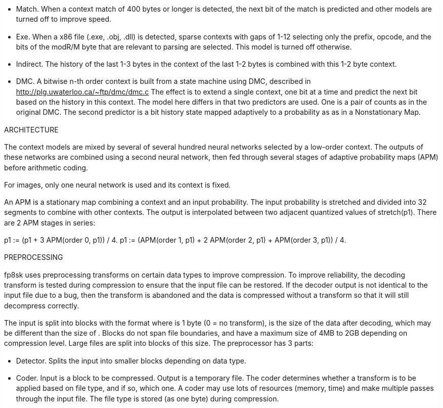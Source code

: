 - Match.  When a context match of 400 bytes or longer is detected,
  the next bit of the match is predicted and other models are turned
  off to improve speed.

- Exe.  When a x86 file (.exe, .obj, .dll) is detected, sparse contexts
  with gaps of 1-12 selecting only the prefix, opcode, and the bits
  of the modR/M byte that are relevant to parsing are selected.
  This model is turned off otherwise.

- Indirect.  The history of the last 1-3 bytes in the context of the
  last 1-2 bytes is combined with this 1-2 byte context.

- DMC. A bitwise n-th order context is built from a state machine using
  DMC, described in http://plg.uwaterloo.ca/~ftp/dmc/dmc.c
  The effect is to extend a single context, one bit at a time and predict
  the next bit based on the history in this context.  The model here differs
  in that two predictors are used.  One is a pair of counts as in the original
  DMC.  The second predictor is a bit history state mapped adaptively to
  a probability as as in a Nonstationary Map.

ARCHITECTURE

The context models are mixed by several of several hundred neural networks
selected by a low-order context.  The outputs of these networks are
combined using a second neural network, then fed through several stages of
adaptive probability maps (APM) before arithmetic coding.

For images, only one neural network is used and its context is fixed.

An APM is a stationary map combining a context and an input probability.
The input probability is stretched and divided into 32 segments to
combine with other contexts.  The output is interpolated between two
adjacent quantized values of stretch(p1).  There are 2 APM stages in series:

  p1 := (p1 + 3 APM(order 0, p1)) / 4.
  p1 := (APM(order 1, p1) + 2 APM(order 2, p1) + APM(order 3, p1)) / 4.

PREPROCESSING

fp8sk uses preprocessing transforms on certain data types to improve
compression.  To improve reliability, the decoding transform is
tested during compression to ensure that the input file can be
restored.  If the decoder output is not identical to the input file
due to a bug, then the transform is abandoned and the data is compressed
without a transform so that it will still decompress correctly.

The input is split into blocks with the format <type> <decoded size> <data>
where <type> is 1 byte (0 = no transform), <decoded size> is the size
of the data after decoding, which may be different than the size of <data>.
Blocks do not span file boundaries, and have a maximum size of 4MB to
2GB depending on compression level.  Large files are split into blocks
of this size.  The preprocessor has 3 parts:

- Detector.  Splits the input into smaller blocks depending on data type.

- Coder.  Input is a block to be compressed.  Output is a temporary
  file.  The coder determines whether a transform is to be applied
  based on file type, and if so, which one.  A coder may use lots
  of resources (memory, time) and make multiple passes through the
  input file.  The file type is stored (as one byte) during compression.
